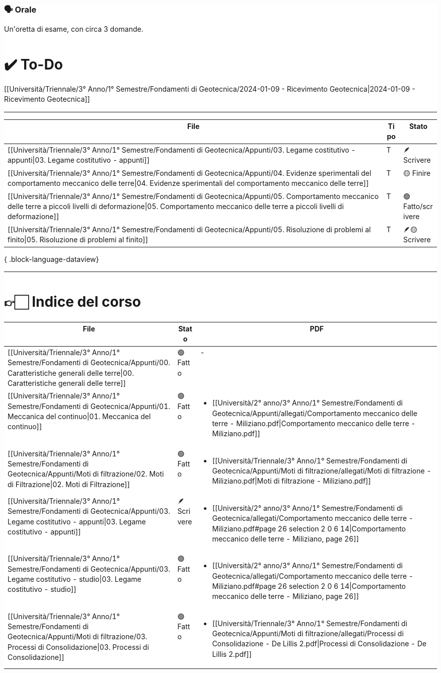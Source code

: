 
### 🗣 Orale

Un'oretta di esame, con circa 3 domande.



# ✔️ To-Do


[[Università/Triennale/3° Anno/1° Semestre/Fondamenti di Geotecnica/2024-01-09 - Ricevimento Geotecnica\|2024-01-09 - Ricevimento Geotecnica]]

___

| File                                                                                                                                                                                                                                  | Tipo | Stato             |
| ------------------------------------------------------------------------------------------------------------------------------------------------------------------------------------------------------------------------------------- | ---- | ----------------- |
| [[Università/Triennale/3° Anno/1° Semestre/Fondamenti di Geotecnica/Appunti/03. Legame costitutivo - appunti\|03. Legame costitutivo - appunti]]                                                                                   | T    | 🪶 Scrivere       |
| [[Università/Triennale/3° Anno/1° Semestre/Fondamenti di Geotecnica/Appunti/04. Evidenze sperimentali del comportamento meccanico delle terre\|04. Evidenze sperimentali del comportamento meccanico delle terre]]                 | T    | 🟡 Finire         |
| [[Università/Triennale/3° Anno/1° Semestre/Fondamenti di Geotecnica/Appunti/05. Comportamento meccanico delle terre a piccoli livelli di deformazione\|05. Comportamento meccanico delle terre a piccoli livelli di deformazione]] | T    | 🟢 Fatto/scrivere |
| [[Università/Triennale/3° Anno/1° Semestre/Fondamenti di Geotecnica/Appunti/05. Risoluzione di problemi al finito\|05. Risoluzione di problemi al finito]]                                                                         | T    | 🪶🟡 Scrivere     |

{ .block-language-dataview}

___

# 👉🏻 Indice del corso

| File                                                                                                                                                                                                                                  | Stato             | PDF                                                                                                                                                                                                                                                |
| ------------------------------------------------------------------------------------------------------------------------------------------------------------------------------------------------------------------------------------- | ----------------- | -------------------------------------------------------------------------------------------------------------------------------------------------------------------------------------------------------------------------------------------------- |
| [[Università/Triennale/3° Anno/1° Semestre/Fondamenti di Geotecnica/Appunti/00. Caratteristiche generali delle terre\|00. Caratteristiche generali delle terre]]                                                                   | 🟢 Fatto          | \-                                                                                                                                                                                                                                                 |
| [[Università/Triennale/3° Anno/1° Semestre/Fondamenti di Geotecnica/Appunti/01. Meccanica del continuo\|01. Meccanica del continuo]]                                                                                               | 🟢 Fatto          | <ul><li>[[Università/2° anno/3° Anno/1° Semestre/Fondamenti di Geotecnica/Appunti/allegati/Comportamento meccanico delle terre - Miliziano.pdf\\|Comportamento meccanico delle terre - Miliziano.pdf]]</li></ul>                                   |
| [[Università/Triennale/3° Anno/1° Semestre/Fondamenti di Geotecnica/Appunti/Moti di filtrazione/02. Moti di Filtrazione\|02. Moti di Filtrazione]]                                                                                 | 🟢 Fatto          | <ul><li>[[Università/Triennale/3° Anno/1° Semestre/Fondamenti di Geotecnica/Appunti/Moti di filtrazione/allegati/Moti di filtrazione - Miliziano.pdf\\|Moti di filtrazione - Miliziano.pdf]]</li></ul>                                             |
| [[Università/Triennale/3° Anno/1° Semestre/Fondamenti di Geotecnica/Appunti/03. Legame costitutivo - appunti\|03. Legame costitutivo - appunti]]                                                                                   | 🪶 Scrivere       | <ul><li>[[Università/2° anno/3° Anno/1° Semestre/Fondamenti di Geotecnica/allegati/Comportamento meccanico delle terre - Miliziano.pdf#page 26 selection 2 0 6 14\\|Comportamento meccanico delle terre - Miliziano, page 26]]</li></ul>           |
| [[Università/Triennale/3° Anno/1° Semestre/Fondamenti di Geotecnica/Appunti/03. Legame costitutivo - studio\|03. Legame costitutivo - studio]]                                                                                     | 🟢 Fatto          | <ul><li>[[Università/2° anno/3° Anno/1° Semestre/Fondamenti di Geotecnica/allegati/Comportamento meccanico delle terre - Miliziano.pdf#page 26 selection 2 0 6 14\\|Comportamento meccanico delle terre - Miliziano, page 26]]</li></ul>           |
| [[Università/Triennale/3° Anno/1° Semestre/Fondamenti di Geotecnica/Appunti/Moti di filtrazione/03. Processi di Consolidazione\|03. Processi di Consolidazione]]                                                                   | 🟢 Fatto          | <ul><li>[[Università/Triennale/3° Anno/1° Semestre/Fondamenti di Geotecnica/Appunti/Moti di filtrazione/allegati/Processi di Consolidazione - De Lillis 2.pdf\\|Processi di Consolidazione - De Lillis 2.pdf]]</li></ul>                           |